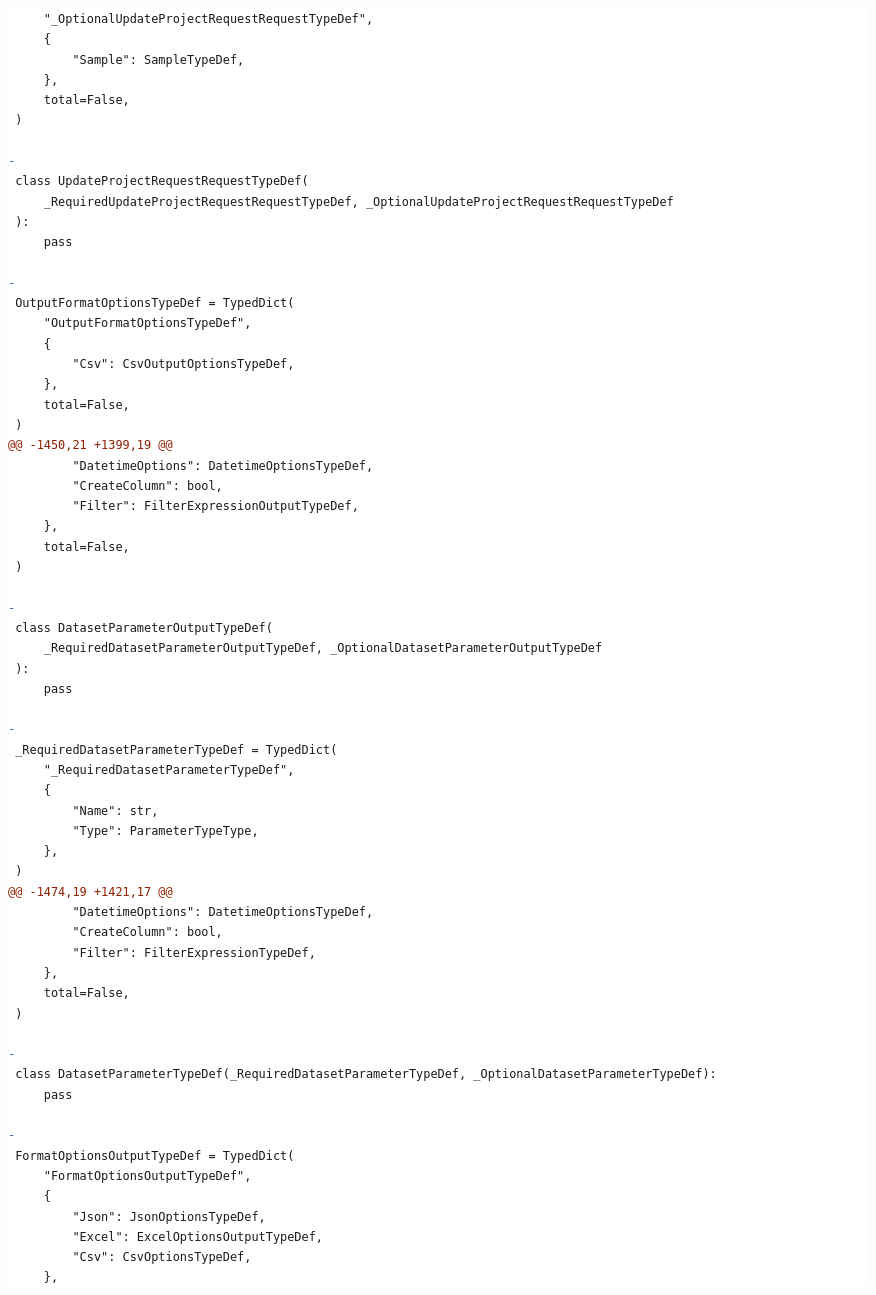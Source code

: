 ```diff
     "_OptionalUpdateProjectRequestRequestTypeDef",
     {
         "Sample": SampleTypeDef,
     },
     total=False,
 )
 
-
 class UpdateProjectRequestRequestTypeDef(
     _RequiredUpdateProjectRequestRequestTypeDef, _OptionalUpdateProjectRequestRequestTypeDef
 ):
     pass
 
-
 OutputFormatOptionsTypeDef = TypedDict(
     "OutputFormatOptionsTypeDef",
     {
         "Csv": CsvOutputOptionsTypeDef,
     },
     total=False,
 )
@@ -1450,21 +1399,19 @@
         "DatetimeOptions": DatetimeOptionsTypeDef,
         "CreateColumn": bool,
         "Filter": FilterExpressionOutputTypeDef,
     },
     total=False,
 )
 
-
 class DatasetParameterOutputTypeDef(
     _RequiredDatasetParameterOutputTypeDef, _OptionalDatasetParameterOutputTypeDef
 ):
     pass
 
-
 _RequiredDatasetParameterTypeDef = TypedDict(
     "_RequiredDatasetParameterTypeDef",
     {
         "Name": str,
         "Type": ParameterTypeType,
     },
 )
@@ -1474,19 +1421,17 @@
         "DatetimeOptions": DatetimeOptionsTypeDef,
         "CreateColumn": bool,
         "Filter": FilterExpressionTypeDef,
     },
     total=False,
 )
 
-
 class DatasetParameterTypeDef(_RequiredDatasetParameterTypeDef, _OptionalDatasetParameterTypeDef):
     pass
 
-
 FormatOptionsOutputTypeDef = TypedDict(
     "FormatOptionsOutputTypeDef",
     {
         "Json": JsonOptionsTypeDef,
         "Excel": ExcelOptionsOutputTypeDef,
         "Csv": CsvOptionsTypeDef,
     },
```